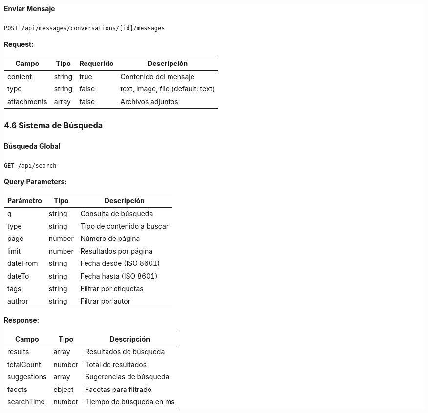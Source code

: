 #### Enviar Mensaje

```
POST /api/messages/conversations/[id]/messages
```

**Request:**

| Campo       | Tipo   | Requerido | Descripción                       |
| ----------- | ------ | --------- | --------------------------------- |
| content     | string | true      | Contenido del mensaje             |
| type        | string | false     | text, image, file (default: text) |
| attachments | array  | false     | Archivos adjuntos                 |

### 4.6 Sistema de Búsqueda

#### Búsqueda Global

```
GET /api/search
```

**Query Parameters:**

| Parámetro | Tipo   | Descripción                |
| --------- | ------ | -------------------------- |
| q         | string | Consulta de búsqueda       |
| type      | string | Tipo de contenido a buscar |
| page      | number | Número de página           |
| limit     | number | Resultados por página      |
| dateFrom  | string | Fecha desde (ISO 8601)     |
| dateTo    | string | Fecha hasta (ISO 8601)     |
| tags      | string | Filtrar por etiquetas      |
| author    | string | Filtrar por autor          |

**Response:**

| Campo       | Tipo   | Descripción              |
| ----------- | ------ | ------------------------ |
| results     | array  | Resultados de búsqueda   |
| totalCount  | number | Total de resultados      |
| suggestions | array  | Sugerencias de búsqueda  |
| facets      | object | Facetas para filtrado    |
| searchTime  | number | Tiempo de búsqueda en ms |
